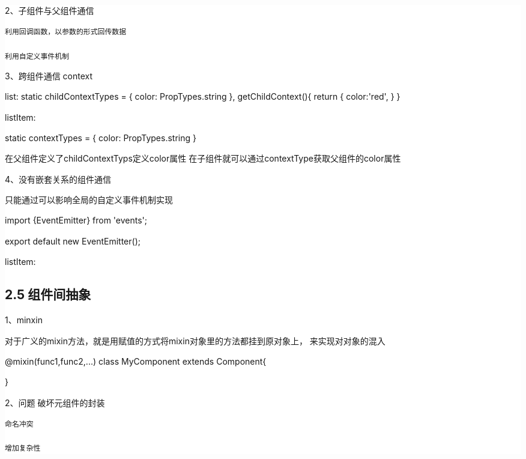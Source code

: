   2、子组件与父组件通信
    
    利用回调函数，以参数的形式回传数据

    利用自定义事件机制


  3、跨组件通信 context
  
   list:
   static childContextTypes = {
     color: PropTypes.string
   },
   getChildContext(){
     return {
       color:'red',
     }
   }

   listItem:

   static contextTypes = {
      color: PropTypes.string
   }

 
  在父组件定义了childContextTyps定义color属性
  在子组件就可以通过contextType获取父组件的color属性


 4、没有嵌套关系的组件通信

   只能通过可以影响全局的自定义事件机制实现

    
  import {EventEmitter} from 'events';

  export default new EventEmitter();


  listItem:




  ## 2.5 组件间抽象

  1、minxin

  对于广义的mixin方法，就是用赋值的方式将mixin对象里的方法都挂到原对象上，
  来实现对对象的混入

  @mixin(func1,func2,...)
  class MyComponent extends Component{

  }
  
  2、问题
    破坏元组件的封装
    
    命名冲突

    增加复杂性
